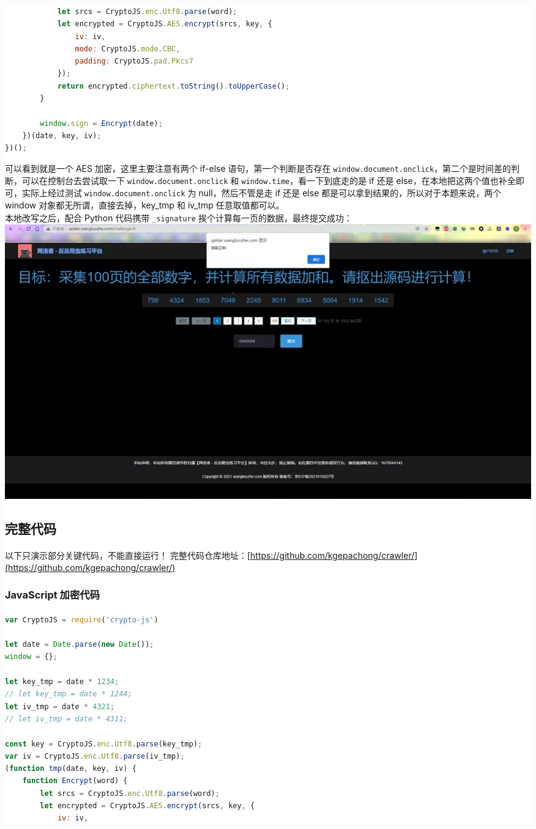 ```javascript
            let srcs = CryptoJS.enc.Utf8.parse(word);
            let encrypted = CryptoJS.AES.encrypt(srcs, key, {
                iv: iv,
                mode: CryptoJS.mode.CBC,
                padding: CryptoJS.pad.Pkcs7
            });
            return encrypted.ciphertext.toString().toUpperCase();
        }

        window.sign = Encrypt(date);
    })(date, key, iv);
})();
```
可以看到就是一个 AES 加密，这里主要注意有两个 if-else 语句，第一个判断是否存在 `window.document.onclick`，第二个是时间差的判断，可以在控制台去尝试取一下 `window.document.onclick` 和 `window.time`，看一下到底走的是 if 还是 else，在本地把这两个值也补全即可，实际上经过测试 `window.document.onclick` 为 null，然后不管是走 if 还是 else 都是可以拿到结果的，所以对于本题来说，两个 window 对象都无所谓，直接去掉，key_tmp 和 iv_tmp 任意取值都可以。<br />本地改写之后，配合 Python 代码携带 `_signature` 挨个计算每一页的数据，最终提交成功：<br />![](./img/1642738735007-45b5e6a8-2d62-40e2-87c5-cbb0d0fd1d33.webp)
<a name="ifJvh"></a>
## 完整代码
以下只演示部分关键代码，不能直接运行！ 完整代码仓库地址：[https://github.com/kgepachong/crawler/](https://github.com/kgepachong/crawler/)
<a name="WDDBn"></a>
### JavaScript 加密代码
```javascript
var CryptoJS = require('crypto-js')

let date = Date.parse(new Date());
window = {};

let key_tmp = date * 1234;
// let key_tmp = date * 1244;
let iv_tmp = date * 4321;
// let iv_tmp = date * 4311;

const key = CryptoJS.enc.Utf8.parse(key_tmp);
var iv = CryptoJS.enc.Utf8.parse(iv_tmp);
(function tmp(date, key, iv) {
    function Encrypt(word) {
        let srcs = CryptoJS.enc.Utf8.parse(word);
        let encrypted = CryptoJS.AES.encrypt(srcs, key, {
            iv: iv,
```